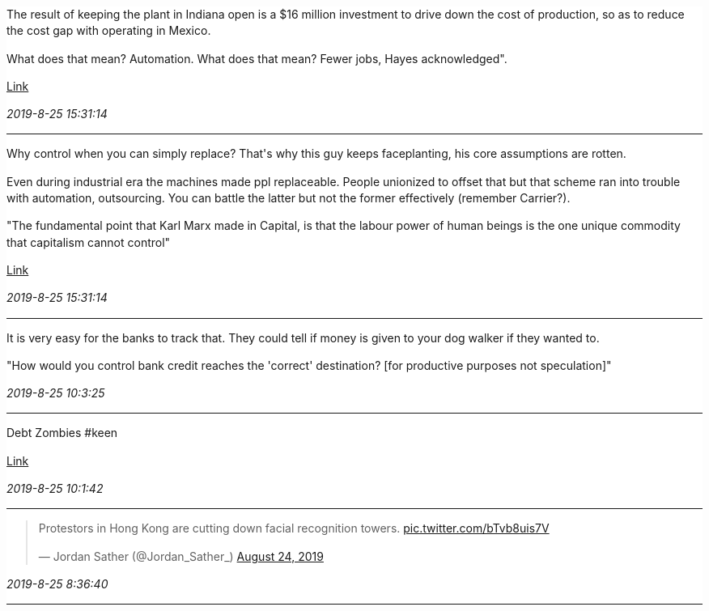 The result of keeping the plant in Indiana open is a $16 million
investment to drive down the cost of production, so as to reduce the
cost gap with operating in Mexico.

What does that mean? Automation. What does that mean? Fewer jobs,
Hayes acknowledged".

[Link](https://www.businessinsider.com/united-tech-ceo-says-trump-deal-will-lead-to-more-automation-fewer-jobs-2016-12)

*2019-8-25 15:31:14*

---

Why control when you can simply replace? That's why this guy keeps
faceplanting, his core assumptions are rotten.

Even during industrial era the machines made ppl replaceable. People
unionized to offset that but that scheme ran into trouble with
automation, outsourcing. You can battle the latter but not the former
effectively (remember Carrier?). 

"The fundamental point that Karl Marx made in Capital, is that the
labour power of human beings is the one unique commodity that
capitalism cannot control"

[Link](https://renegadeinc.com/the-commodification-of-everything/)

*2019-8-25 15:31:14*

---

It is very easy for the banks to track that. They could tell if money
is given to your dog walker if they wanted to.

"How would you control bank credit reaches the 'correct' destination?
[for productive purposes not speculation]"

*2019-8-25 10:3:25*

---

Debt Zombies \#keen

[Link](https://youtu.be/qk_17ewZzow)

*2019-8-25 10:1:42*

---

<blockquote class="twitter-tweet"><p lang="en" dir="ltr">Protestors in Hong Kong are cutting down facial recognition towers. <a href="https://t.co/bTvb8uis7V">pic.twitter.com/bTvb8uis7V</a></p>&mdash; Jordan Sather (@Jordan_Sather_) <a href="https://twitter.com/Jordan_Sather_/status/1165327628825284610?ref_src=twsrc%5Etfw">August 24, 2019</a></blockquote> <script async src="https://platform.twitter.com/widgets.js" charset="utf-8"></script>

*2019-8-25 8:36:40*

---
